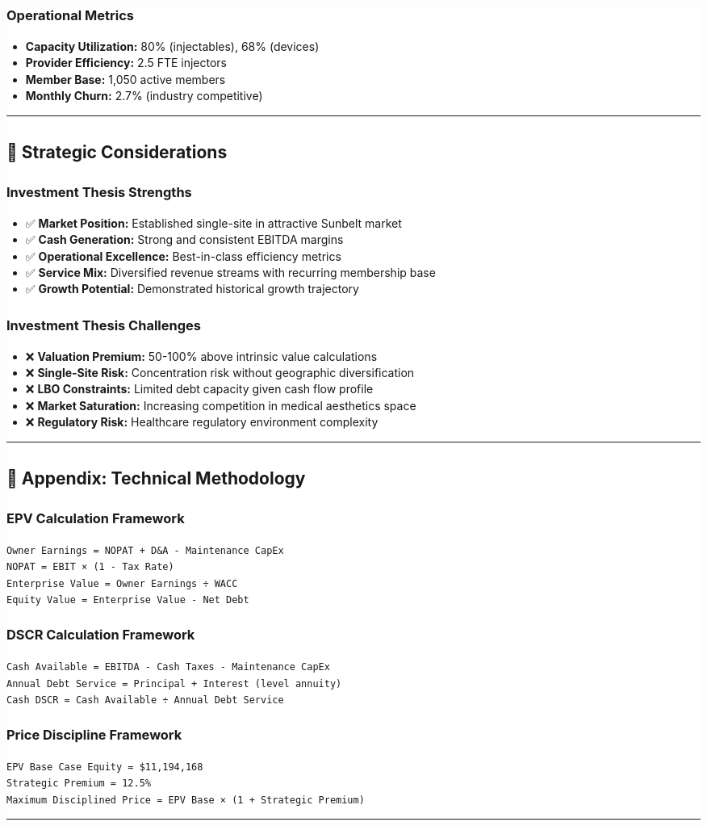 ### Operational Metrics
- **Capacity Utilization:** 80% (injectables), 68% (devices)
- **Provider Efficiency:** 2.5 FTE injectors
- **Member Base:** 1,050 active members
- **Monthly Churn:** 2.7% (industry competitive)

---

## 🎯 Strategic Considerations

### Investment Thesis Strengths
- ✅ **Market Position:** Established single-site in attractive Sunbelt market
- ✅ **Cash Generation:** Strong and consistent EBITDA margins
- ✅ **Operational Excellence:** Best-in-class efficiency metrics
- ✅ **Service Mix:** Diversified revenue streams with recurring membership base
- ✅ **Growth Potential:** Demonstrated historical growth trajectory

### Investment Thesis Challenges
- ❌ **Valuation Premium:** 50-100% above intrinsic value calculations
- ❌ **Single-Site Risk:** Concentration risk without geographic diversification
- ❌ **LBO Constraints:** Limited debt capacity given cash flow profile
- ❌ **Market Saturation:** Increasing competition in medical aesthetics space
- ❌ **Regulatory Risk:** Healthcare regulatory environment complexity

---

## 📄 Appendix: Technical Methodology

### EPV Calculation Framework
```
Owner Earnings = NOPAT + D&A - Maintenance CapEx
NOPAT = EBIT × (1 - Tax Rate)
Enterprise Value = Owner Earnings ÷ WACC
Equity Value = Enterprise Value - Net Debt
```

### DSCR Calculation Framework
```
Cash Available = EBITDA - Cash Taxes - Maintenance CapEx
Annual Debt Service = Principal + Interest (level annuity)
Cash DSCR = Cash Available ÷ Annual Debt Service
```

### Price Discipline Framework
```
EPV Base Case Equity = $11,194,168
Strategic Premium = 12.5%
Maximum Disciplined Price = EPV Base × (1 + Strategic Premium)
```

---